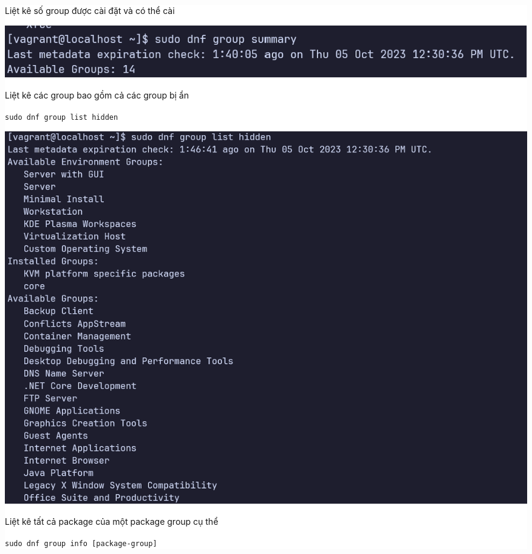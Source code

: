 
Liệt kê số group được cài đặt và có thể cài 

<div align="center">
<img src="./img/48-dnf.png">
</div>

Liệt kê các group bao gồm cả các group bị ẩn 
```
sudo dnf group list hidden 
```

<div align="center">
<img src="./img/49-dnf.png">
</div>


Liệt kê tất cả package của một package group cụ thể 
```
sudo dnf group info [package-group]
```
<div align="center">